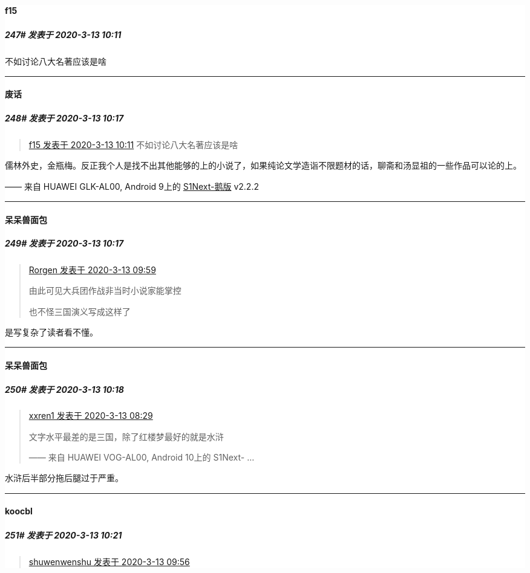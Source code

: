 ####  f15  
##### 247#       发表于 2020-3-13 10:11


不如讨论八大名著应该是啥


-----

####  废话  
##### 248#       发表于 2020-3-13 10:17


<blockquote><a href="httphttps://bbs.saraba1st.com/2b/forum.php?mod=redirect&amp;goto=findpost&amp;pid=46716212&amp;ptid=1918481" target="_blank">f15 发表于 2020-3-13 10:11</a>
不如讨论八大名著应该是啥</blockquote>
儒林外史，金瓶梅。反正我个人是找不出其他能够的上的小说了，如果纯论文学造诣不限题材的话，聊斋和汤显祖的一些作品可以论的上。

—— 来自 HUAWEI GLK-AL00, Android 9上的 [S1Next-鹅版](https://github.com/ykrank/S1-Next/releases) v2.2.2


-----

####  呆呆兽面包  
##### 249#       发表于 2020-3-13 10:17


<blockquote><a href="httphttps://bbs.saraba1st.com/2b/forum.php?mod=redirect&amp;goto=findpost&amp;pid=46716057&amp;ptid=1918481" target="_blank">Rorgen 发表于 2020-3-13 09:59</a>

由此可见大兵团作战非当时小说家能掌控

也不怪三国演义写成这样了</blockquote>
是写复杂了读者看不懂。


-----

####  呆呆兽面包  
##### 250#       发表于 2020-3-13 10:18


<blockquote><a href="httphttps://bbs.saraba1st.com/2b/forum.php?mod=redirect&amp;goto=findpost&amp;pid=46715191&amp;ptid=1918481" target="_blank">xxren1 发表于 2020-3-13 08:29</a>

文字水平最差的是三国，除了红楼梦最好的就是水浒


—— 来自 HUAWEI VOG-AL00, Android 10上的 S1Next- ...</blockquote>
水浒后半部分拖后腿过于严重。


-----

####  koocbl  
##### 251#       发表于 2020-3-13 10:21


<blockquote><a href="httphttps://bbs.saraba1st.com/2b/forum.php?mod=redirect&amp;goto=findpost&amp;pid=46716031&amp;ptid=1918481" target="_blank">shuwenwenshu 发表于 2020-3-13 09:56</a>
